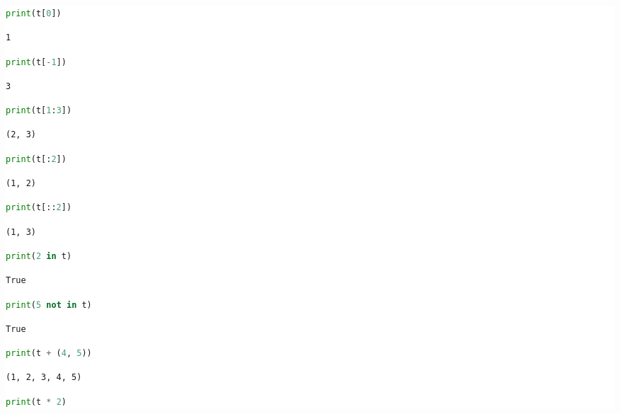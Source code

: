 

```python
print(t[0])
```

    1
    


```python
print(t[-1])
```

    3
    


```python
print(t[1:3])

```

    (2, 3)
    


```python
print(t[:2])
```

    (1, 2)
    


```python
print(t[::2])
```

    (1, 3)
    


```python
print(2 in t)
```

    True
    


```python
print(5 not in t)

```

    True
    


```python
print(t + (4, 5))
```

    (1, 2, 3, 4, 5)
    


```python
print(t * 2)
```
